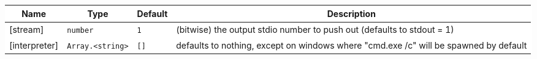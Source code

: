 | Name          | Type                              | Default         | Description                                                                          |
| ------------- | --------------------------------- | --------------- | ------------------------------------------------------------------------------------ |
| [stream]      | <code>number</code>               | <code>1</code>  | (bitwise) the output stdio number to push out (defaults to stdout = 1)               |
| [interpreter] | <code>Array.&lt;string&gt;</code> | <code>[]</code> | defaults to nothing, except on windows where "cmd.exe /c" will be spawned by default |
